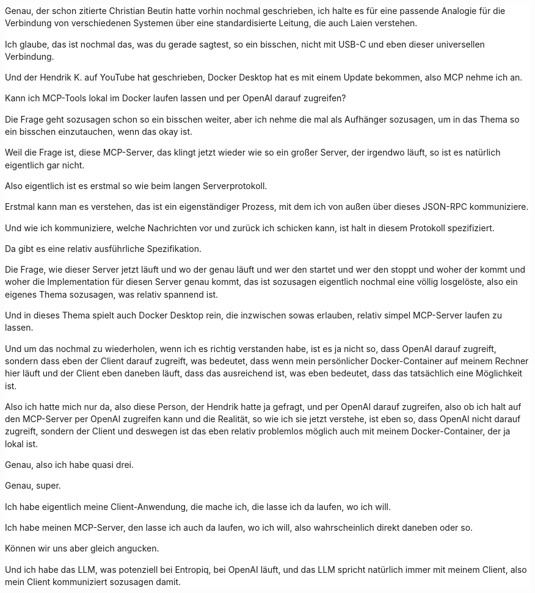 Genau, der schon zitierte Christian Beutin hatte vorhin nochmal geschrieben, ich halte es für eine passende Analogie für die Verbindung von verschiedenen Systemen über eine standardisierte Leitung, die auch Laien verstehen.

Ich glaube, das ist nochmal das, was du gerade sagtest, so ein bisschen, nicht mit USB-C und eben dieser universellen Verbindung.

Und der Hendrik K. auf YouTube hat geschrieben, Docker Desktop hat es mit einem Update bekommen, also MCP nehme ich an.

Kann ich MCP-Tools lokal im Docker laufen lassen und per OpenAI darauf zugreifen?

Die Frage geht sozusagen schon so ein bisschen weiter, aber ich nehme die mal als Aufhänger sozusagen, um in das Thema so ein bisschen einzutauchen, wenn das okay ist.

Weil die Frage ist, diese MCP-Server, das klingt jetzt wieder wie so ein großer Server, der irgendwo läuft, so ist es natürlich eigentlich gar nicht.

Also eigentlich ist es erstmal so wie beim langen Serverprotokoll.

Erstmal kann man es verstehen, das ist ein eigenständiger Prozess, mit dem ich von außen über dieses JSON-RPC kommuniziere.

Und wie ich kommuniziere, welche Nachrichten vor und zurück ich schicken kann, ist halt in diesem Protokoll spezifiziert.

Da gibt es eine relativ ausführliche Spezifikation.

Die Frage, wie dieser Server jetzt läuft und wo der genau läuft und wer den startet und wer den stoppt und woher der kommt und woher die Implementation für diesen Server genau kommt, das ist sozusagen eigentlich nochmal eine völlig losgelöste, also ein eigenes Thema sozusagen, was relativ spannend ist.

Und in dieses Thema spielt auch Docker Desktop rein, die inzwischen sowas erlauben, relativ simpel MCP-Server laufen zu lassen.

Und um das nochmal zu wiederholen, wenn ich es richtig verstanden habe, ist es ja nicht so, dass OpenAI darauf zugreift, sondern dass eben der Client darauf zugreift, was bedeutet, dass wenn mein persönlicher Docker-Container auf meinem Rechner hier läuft und der Client eben daneben läuft, dass das ausreichend ist, was eben bedeutet, dass das tatsächlich eine Möglichkeit ist.

Also ich hatte mich nur da, also diese Person, der Hendrik hatte ja gefragt, und per OpenAI darauf zugreifen, also ob ich halt auf den MCP-Server per OpenAI zugreifen kann und die Realität, so wie ich sie jetzt verstehe, ist eben so, dass OpenAI nicht darauf zugreift, sondern der Client und deswegen ist das eben relativ problemlos möglich auch mit meinem Docker-Container, der ja lokal ist.

Genau, also ich habe quasi drei.

Genau, super.

Ich habe eigentlich meine Client-Anwendung, die mache ich, die lasse ich da laufen, wo ich will.

Ich habe meinen MCP-Server, den lasse ich auch da laufen, wo ich will, also wahrscheinlich direkt daneben oder so.

Können wir uns aber gleich angucken.

Und ich habe das LLM, was potenziell bei Entropiq, bei OpenAI läuft, und das LLM spricht natürlich immer mit meinem Client, also mein Client kommuniziert sozusagen damit.
